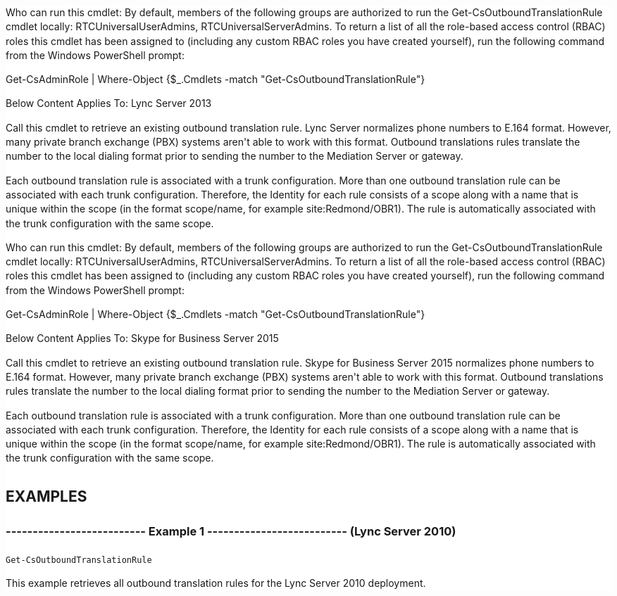 Who can run this cmdlet: By default, members of the following groups are authorized to run the Get-CsOutboundTranslationRule cmdlet locally: RTCUniversalUserAdmins, RTCUniversalServerAdmins.
To return a list of all the role-based access control (RBAC) roles this cmdlet has been assigned to (including any custom RBAC roles you have created yourself), run the following command from the Windows PowerShell prompt:

Get-CsAdminRole | Where-Object {$_.Cmdlets -match "Get-CsOutboundTranslationRule"}

Below Content Applies To: Lync Server 2013

Call this cmdlet to retrieve an existing outbound translation rule.
Lync Server normalizes phone numbers to E.164 format.
However, many private branch exchange (PBX) systems aren't able to work with this format.
Outbound translations rules translate the number to the local dialing format prior to sending the number to the Mediation Server or gateway.

Each outbound translation rule is associated with a trunk configuration.
More than one outbound translation rule can be associated with each trunk configuration.
Therefore, the Identity for each rule consists of a scope along with a name that is unique within the scope (in the format scope/name, for example site:Redmond/OBR1).
The rule is automatically associated with the trunk configuration with the same scope.

Who can run this cmdlet: By default, members of the following groups are authorized to run the Get-CsOutboundTranslationRule cmdlet locally: RTCUniversalUserAdmins, RTCUniversalServerAdmins.
To return a list of all the role-based access control (RBAC) roles this cmdlet has been assigned to (including any custom RBAC roles you have created yourself), run the following command from the Windows PowerShell prompt:

Get-CsAdminRole | Where-Object {$_.Cmdlets -match "Get-CsOutboundTranslationRule"}

Below Content Applies To: Skype for Business Server 2015

Call this cmdlet to retrieve an existing outbound translation rule.
Skype for Business Server 2015 normalizes phone numbers to E.164 format.
However, many private branch exchange (PBX) systems aren't able to work with this format.
Outbound translations rules translate the number to the local dialing format prior to sending the number to the Mediation Server or gateway.

Each outbound translation rule is associated with a trunk configuration.
More than one outbound translation rule can be associated with each trunk configuration.
Therefore, the Identity for each rule consists of a scope along with a name that is unique within the scope (in the format scope/name, for example site:Redmond/OBR1).
The rule is automatically associated with the trunk configuration with the same scope.



## EXAMPLES

### -------------------------- Example 1 -------------------------- (Lync Server 2010)
```
Get-CsOutboundTranslationRule
```

This example retrieves all outbound translation rules for the Lync Server 2010 deployment.
